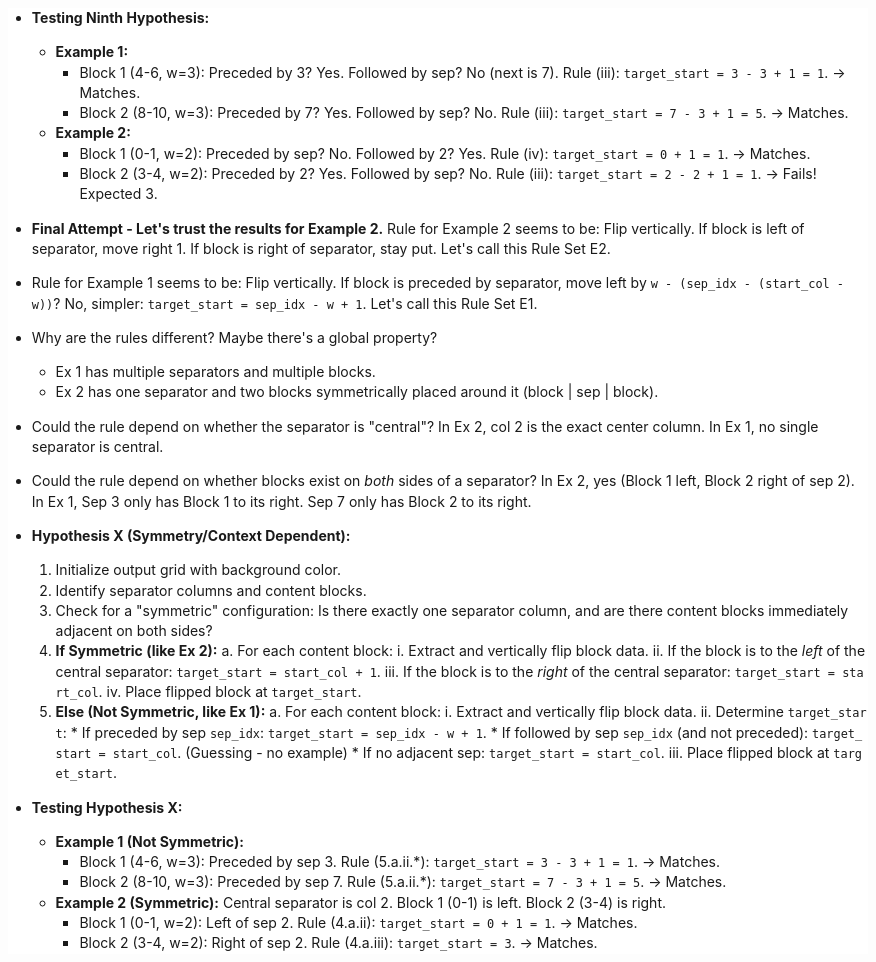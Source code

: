 *   **Testing Ninth Hypothesis:**
    *   **Example 1:**
        *   Block 1 (4-6, w=3): Preceded by 3? Yes. Followed by sep? No (next is 7). Rule (iii): `target_start = 3 - 3 + 1 = 1`. -> Matches.
        *   Block 2 (8-10, w=3): Preceded by 7? Yes. Followed by sep? No. Rule (iii): `target_start = 7 - 3 + 1 = 5`. -> Matches.
    *   **Example 2:**
        *   Block 1 (0-1, w=2): Preceded by sep? No. Followed by 2? Yes. Rule (iv): `target_start = 0 + 1 = 1`. -> Matches.
        *   Block 2 (3-4, w=2): Preceded by 2? Yes. Followed by sep? No. Rule (iii): `target_start = 2 - 2 + 1 = 1`. -> Fails! Expected 3.

*   **Final Attempt - Let's trust the results for Example 2.** Rule for Example 2 seems to be: Flip vertically. If block is left of separator, move right 1. If block is right of separator, stay put. Let's call this Rule Set E2.
*   Rule for Example 1 seems to be: Flip vertically. If block is preceded by separator, move left by `w - (sep_idx - (start_col - w))`? No, simpler: `target_start = sep_idx - w + 1`. Let's call this Rule Set E1.
*   Why are the rules different? Maybe there's a global property?
    *   Ex 1 has multiple separators and multiple blocks.
    *   Ex 2 has one separator and two blocks symmetrically placed around it (block | sep | block).
*   Could the rule depend on whether the separator is "central"? In Ex 2, col 2 is the exact center column. In Ex 1, no single separator is central.
*   Could the rule depend on whether blocks exist on *both* sides of a separator? In Ex 2, yes (Block 1 left, Block 2 right of sep 2). In Ex 1, Sep 3 only has Block 1 to its right. Sep 7 only has Block 2 to its right.

*   **Hypothesis X (Symmetry/Context Dependent):**
    1. Initialize output grid with background color.
    2. Identify separator columns and content blocks.
    3. Check for a "symmetric" configuration: Is there exactly one separator column, and are there content blocks immediately adjacent on both sides?
    4. **If Symmetric (like Ex 2):**
        a. For each content block:
            i.  Extract and vertically flip block data.
            ii. If the block is to the *left* of the central separator: `target_start = start_col + 1`.
            iii. If the block is to the *right* of the central separator: `target_start = start_col`.
            iv. Place flipped block at `target_start`.
    5. **Else (Not Symmetric, like Ex 1):**
        a. For each content block:
            i.  Extract and vertically flip block data.
            ii. Determine `target_start`:
                *   If preceded by sep `sep_idx`: `target_start = sep_idx - w + 1`.
                *   If followed by sep `sep_idx` (and not preceded): `target_start = start_col`. (Guessing - no example)
                *   If no adjacent sep: `target_start = start_col`.
            iii. Place flipped block at `target_start`.

*   **Testing Hypothesis X:**
    *   **Example 1 (Not Symmetric):**
        *   Block 1 (4-6, w=3): Preceded by sep 3. Rule (5.a.ii.*): `target_start = 3 - 3 + 1 = 1`. -> Matches.
        *   Block 2 (8-10, w=3): Preceded by sep 7. Rule (5.a.ii.*): `target_start = 7 - 3 + 1 = 5`. -> Matches.
    *   **Example 2 (Symmetric):** Central separator is col 2. Block 1 (0-1) is left. Block 2 (3-4) is right.
        *   Block 1 (0-1, w=2): Left of sep 2. Rule (4.a.ii): `target_start = 0 + 1 = 1`. -> Matches.
        *   Block 2 (3-4, w=2): Right of sep 2. Rule (4.a.iii): `target_start = 3`. -> Matches.

